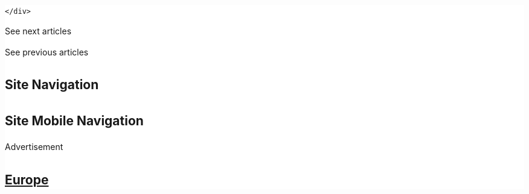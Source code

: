    </div>

<div class="ribbon-navigation-container">

<span class="visually-hidden">See next articles</span>

<div class="arrow arrow-right">

<div class="arrow-conceal">

</div>

</div>

<span class="visually-hidden">See previous
articles</span>

<div class="arrow arrow-left">

<div class="arrow-conceal">

</div>

</div>

</div>

</div>

## Site Navigation

## Site Mobile Navigation

<div id="navigation-edge" class="navigation-edge">

</div>

<div id="page" class="page">

<div id="TopAd" class="ad top-ad nocontent robots-nocontent">

<div class="accessibility-ad-header">

Advertisement

</div>

</div>

<div id="main" class="main" data-role="main">

<div class="story-meta">

<div class="kicker-container">

## <span class="kicker-label"> [Europe](/section/world/europe) </span>

<div id="sharetools-interactive" class="sharetools theme-classic sharetools-interactive" data-aria-label="tools" data-role="group" data-shares="show-all|Share" data-url="https://www.nytimes.com/interactive/2016/07/16/world/europe/turkey-coup-photos.html" data-title="The Arc of a Coup Attempt in Turkey" data-author="By THE NEW YORK TIMES" data-media="https://static01.nyt.com/images/icons/t_logo_291_black.png" data-description="Here is a visual timeline of the country’s violent and chaotic insurrection." data-publish-date="July 16, 2016">

